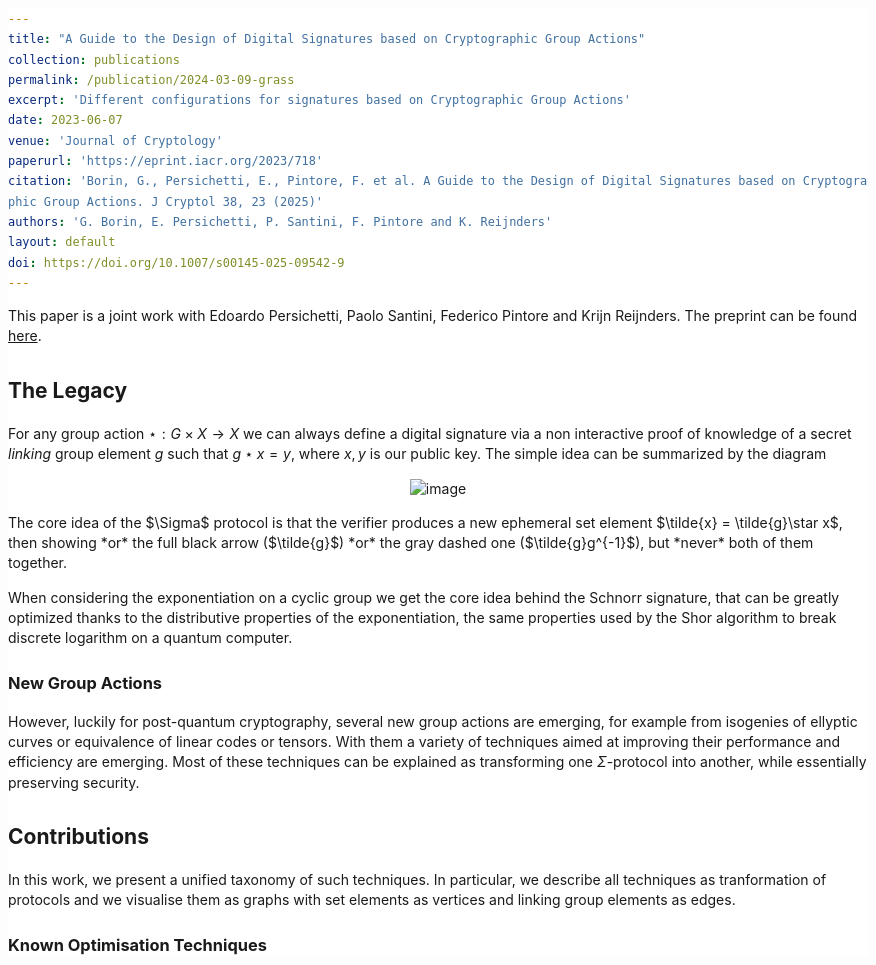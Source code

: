 ```yaml
---
title: "A Guide to the Design of Digital Signatures based on Cryptographic Group Actions"
collection: publications
permalink: /publication/2024-03-09-grass
excerpt: 'Different configurations for signatures based on Cryptographic Group Actions'
date: 2023-06-07
venue: 'Journal of Cryptology'
paperurl: 'https://eprint.iacr.org/2023/718'
citation: 'Borin, G., Persichetti, E., Pintore, F. et al. A Guide to the Design of Digital Signatures based on Cryptographic Group Actions. J Cryptol 38, 23 (2025)'
authors: 'G. Borin, E. Persichetti, P. Santini, F. Pintore and K. Reijnders'
layout: default
doi: https://doi.org/10.1007/s00145-025-09542-9
---
```


This paper is a joint work with Edoardo Persichetti, Paolo Santini, Federico Pintore and Krijn Reijnders. The preprint can be found [here](https://eprint.iacr.org/2023/718).

## The Legacy

For any group action $\star : G \times X \to X$ we can always define a digital signature via a non interactive proof of knowledge of a secret *linking* group element $g$ such that $g \star x = y$, where $x,y$ is our public key. The simple idea can be summarized by the diagram
<p align="center">
<img width="316" alt="image" src="https://github.com/giacomoborin/giacomoborin.github.io/assets/64214430/3d642681-1b84-434f-a6dd-2372f06b2b35">
</p>
The core idea of the $\Sigma$ protocol is that the verifier produces a new ephemeral set element $\tilde{x} = \tilde{g}\star x$, then showing *or* the full black arrow ($\tilde{g}$) *or* the gray dashed one ($\tilde{g}g^{-1}$), but *never* both of them together.

When considering the exponentiation on a cyclic group we get the core idea behind the Schnorr signature, that can be greatly optimized thanks to the distributive properties of the exponentiation, the same properties used by the Shor algorithm to break discrete logarithm on a quantum computer.

### New Group Actions

However, luckily for post-quantum cryptography, several new group actions are emerging, for example from isogenies of ellyptic curves or equivalence of linear codes or tensors. With them a variety of techniques aimed at improving their performance and efficiency are emerging. 
Most of these techniques can be explained as transforming one $\Sigma$-protocol into another, while essentially preserving security. 

## Contributions

In this work, we present a unified taxonomy of such techniques. In particular, we describe all techniques as tranformation of protocols and we visualise them as graphs with set elements as vertices and linking group elements as edges.  

### Known Optimisation Techniques
